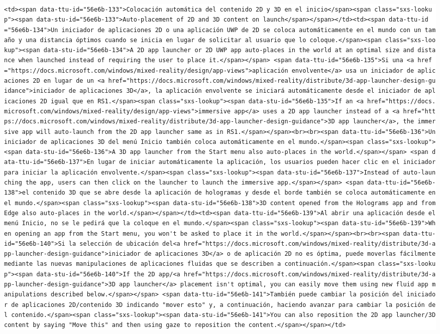     <td><span data-ttu-id="56e6b-133">Colocación automática del contenido 2D y 3D en el inicio</span><span class="sxs-lookup"><span data-stu-id="56e6b-133">Auto-placement of 2D and 3D content on launch</span></span></td><td><span data-ttu-id="56e6b-134">Un iniciador de aplicaciones 2D o una aplicación UWP de 2D se coloca automáticamente en el mundo con un tamaño y una distancia óptimos cuando se inicia en lugar de solicitar al usuario que lo coloque.</span><span class="sxs-lookup"><span data-stu-id="56e6b-134">A 2D app launcher or 2D UWP app auto-places in the world at an optimal size and distance when launched instead of requiring the user to place it.</span></span> <span data-ttu-id="56e6b-135">Si una <a href="https://docs.microsoft.com/windows/mixed-reality/design/app-views">aplicación envolvente</a> usa un iniciador de aplicaciones 2D en lugar de un <a href="https://docs.microsoft.com/windows/mixed-reality/distribute/3d-app-launcher-design-guidance">iniciador de aplicaciones 3D</a>, la aplicación envolvente se iniciará automáticamente desde el iniciador de aplicaciones 2D igual que en RS1.</span><span class="sxs-lookup"><span data-stu-id="56e6b-135">If an <a href="https://docs.microsoft.com/windows/mixed-reality/design/app-views">immersive app</a> uses a 2D app launcher instead of a <a href="https://docs.microsoft.com/windows/mixed-reality/distribute/3d-app-launcher-design-guidance">3D app launcher</a>, the immersive app will auto-launch from the 2D app launcher same as in RS1.</span></span><br><br><span data-ttu-id="56e6b-136">Un iniciador de aplicaciones 3D del menú Inicio también coloca automáticamente en el mundo.</span><span class="sxs-lookup"><span data-stu-id="56e6b-136">A 3D app launcher from the Start menu also auto-places in the world.</span></span> <span data-ttu-id="56e6b-137">En lugar de iniciar automáticamente la aplicación, los usuarios pueden hacer clic en el iniciador para iniciar la aplicación envolvente.</span><span class="sxs-lookup"><span data-stu-id="56e6b-137">Instead of auto-launching the app, users can then click on the launcher to launch the immersive app.</span></span> <span data-ttu-id="56e6b-138">el contenido 3D que se abre desde la aplicación de hologramas y desde el borde también se coloca automáticamente en el mundo.</span><span class="sxs-lookup"><span data-stu-id="56e6b-138">3D content opened from the Holograms app and from Edge also auto-places in the world.</span></span></td><td><span data-ttu-id="56e6b-139">Al abrir una aplicación desde el menú Inicio, no se le pedirá que la coloque en el mundo.</span><span class="sxs-lookup"><span data-stu-id="56e6b-139">When opening an app from the Start menu, you won't be asked to place it in the world.</span></span><br><br><span data-ttu-id="56e6b-140">Si la selección de ubicación del<a href="https://docs.microsoft.com/windows/mixed-reality/distribute/3d-app-launcher-design-guidance">iniciador de aplicaciones 3D</a> o de aplicación 2D no es óptima, puede moverlas fácilmente mediante las nuevas manipulaciones de aplicaciones fluidas que se describen a continuación.</span><span class="sxs-lookup"><span data-stu-id="56e6b-140">If the 2D app/<a href="https://docs.microsoft.com/windows/mixed-reality/distribute/3d-app-launcher-design-guidance">3D app launcher</a> placement isn't optimal, you can easily move them using new fluid app manipulations described below.</span></span> <span data-ttu-id="56e6b-141">También puede cambiar la posición del iniciador de aplicaciones 2D/contenido 3D indicando "mover esto" y, a continuación, haciendo avanzar para cambiar la posición del contenido.</span><span class="sxs-lookup"><span data-stu-id="56e6b-141">You can also reposition the 2D app launcher/3D content by saying "Move this" and then using gaze to reposition the content.</span></span></td>
  </tr>
  <tr>